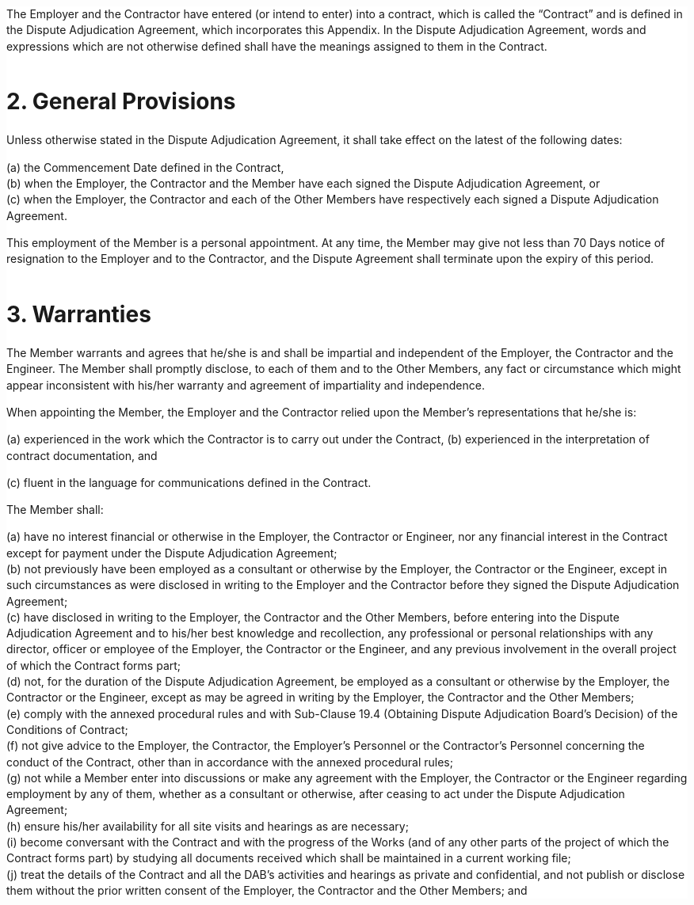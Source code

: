 The Employer and the Contractor have entered (or intend to enter) into a contract, which is called the “Contract” and is defined in the Dispute Adjudication Agreement, which incorporates this Appendix. In the Dispute Adjudication Agreement, words and expressions which are not otherwise defined shall have the meanings assigned to them in the Contract.  

# 2.  General Provisions  

Unless otherwise stated in the Dispute Adjudication Agreement, it shall take effect on the latest of the following dates:  

(a) the Commencement Date defined in the Contract,   
(b) when the Employer, the Contractor and the Member have each signed the Dispute Adjudication Agreement, or   
(c) when the Employer, the Contractor and each of the Other Members have respectively each signed a Dispute Adjudication Agreement.  

This employment of the Member is a personal appointment. At any time, the Member may give not less than 70 Days notice of resignation to the Employer and to the Contractor, and the Dispute Agreement shall terminate upon the expiry of this period.  

# 3.  Warranties  

The Member warrants and agrees that he/she is and shall be impartial and independent of the Employer, the Contractor and the Engineer. The Member shall promptly disclose, to each of them and to the Other Members,  any fact or circumstance which might appear inconsistent with his/her warranty and agreement of impartiality and independence.  

When appointing the Member, the Employer and the Contractor relied upon the Member’s representations that he/she is:  

(a) experienced in the work which the Contractor is to carry out under the Contract, (b) experienced in the interpretation of contract documentation, and  

(c) fluent in the language for communications defined in the Contract.  

The Member shall:  

(a) have no interest financial or otherwise in the Employer, the Contractor or Engineer, nor any financial interest in the Contract except for payment under the Dispute Adjudication Agreement;   
(b) not previously have been employed as a consultant or otherwise by the Employer, the Contractor or the Engineer, except in such circumstances as were disclosed in writing to the Employer and the Contractor before they signed the Dispute Adjudication Agreement;   
(c) have disclosed in writing to the Employer, the Contractor and the Other Members, before entering into the Dispute Adjudication Agreement and to his/her best knowledge and recollection, any professional or personal relationships with any director, officer or employee of the Employer, the Contractor or the Engineer, and any previous involvement in the overall project of which the Contract forms part;   
(d) not, for the duration of the Dispute Adjudication Agreement, be employed as a consultant or otherwise by the Employer, the Contractor or the Engineer, except as may be agreed in writing by the Employer, the Contractor and the Other Members;   
(e) comply with the annexed procedural rules and with Sub-Clause 19.4 (Obtaining Dispute Adjudication Board’s Decision) of the Conditions of Contract;   
(f) not give advice to the Employer, the Contractor, the Employer’s Personnel or the Contractor’s Personnel concerning the conduct of the Contract, other than in accordance with the annexed procedural rules;   
(g) not while a Member enter into discussions or make any agreement with the Employer, the Contractor or the Engineer regarding employment by any of them, whether as a consultant or otherwise, after ceasing to act under the Dispute Adjudication Agreement;   
(h) ensure his/her availability for all site visits and hearings as are necessary;   
(i) become conversant with the Contract and with the progress of the Works (and of any other parts of the project of which the Contract forms part) by studying all documents received which shall be maintained in a current working file;   
(j) treat the details of the Contract and all the DAB’s activities and hearings as private and confidential, and not publish or disclose them without the prior written consent of the Employer, the Contractor and the Other Members; and   